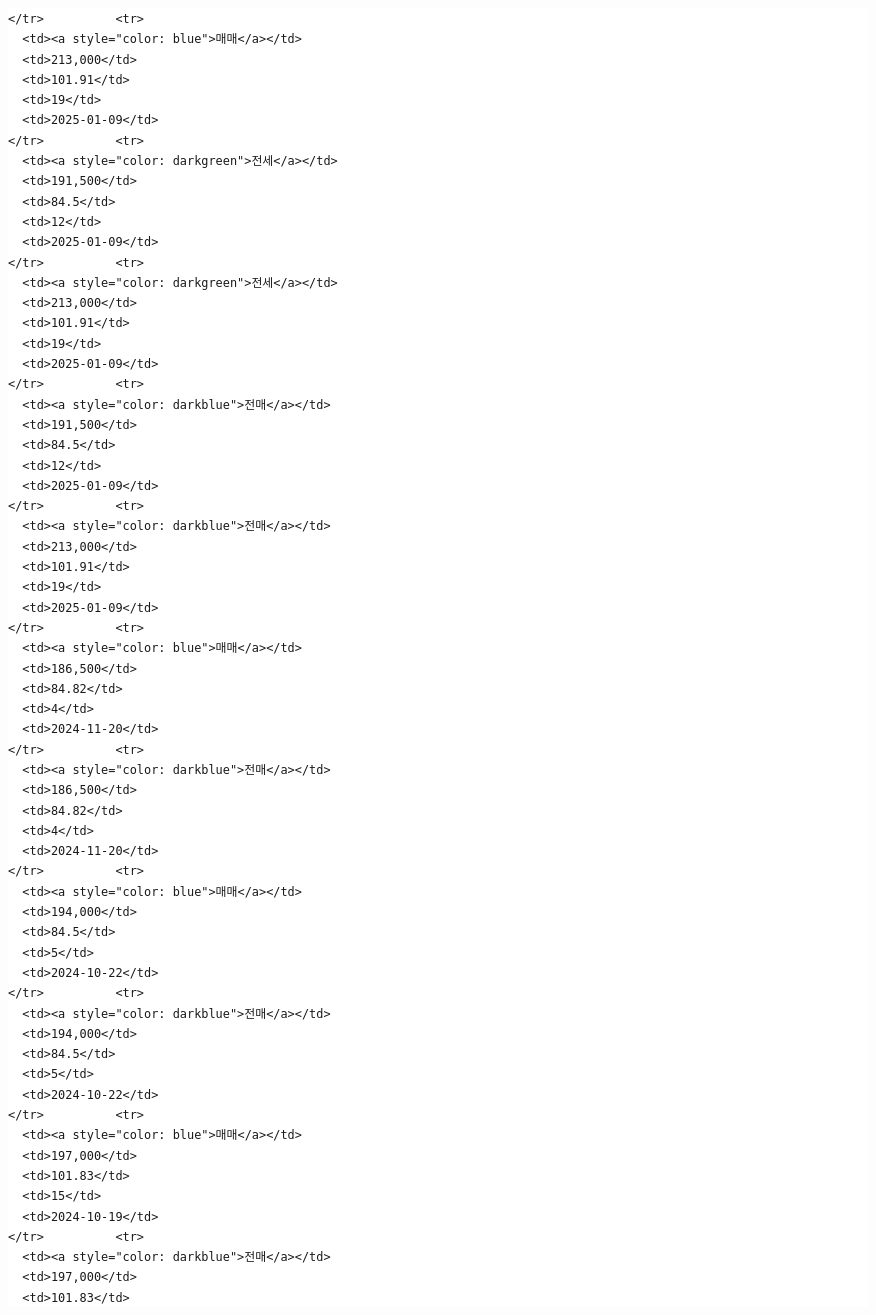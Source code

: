     </tr>          <tr>
      <td><a style="color: blue">매매</a></td>
      <td>213,000</td>
      <td>101.91</td>
      <td>19</td>
      <td>2025-01-09</td>
    </tr>          <tr>
      <td><a style="color: darkgreen">전세</a></td>
      <td>191,500</td>
      <td>84.5</td>
      <td>12</td>
      <td>2025-01-09</td>
    </tr>          <tr>
      <td><a style="color: darkgreen">전세</a></td>
      <td>213,000</td>
      <td>101.91</td>
      <td>19</td>
      <td>2025-01-09</td>
    </tr>          <tr>
      <td><a style="color: darkblue">전매</a></td>
      <td>191,500</td>
      <td>84.5</td>
      <td>12</td>
      <td>2025-01-09</td>
    </tr>          <tr>
      <td><a style="color: darkblue">전매</a></td>
      <td>213,000</td>
      <td>101.91</td>
      <td>19</td>
      <td>2025-01-09</td>
    </tr>          <tr>
      <td><a style="color: blue">매매</a></td>
      <td>186,500</td>
      <td>84.82</td>
      <td>4</td>
      <td>2024-11-20</td>
    </tr>          <tr>
      <td><a style="color: darkblue">전매</a></td>
      <td>186,500</td>
      <td>84.82</td>
      <td>4</td>
      <td>2024-11-20</td>
    </tr>          <tr>
      <td><a style="color: blue">매매</a></td>
      <td>194,000</td>
      <td>84.5</td>
      <td>5</td>
      <td>2024-10-22</td>
    </tr>          <tr>
      <td><a style="color: darkblue">전매</a></td>
      <td>194,000</td>
      <td>84.5</td>
      <td>5</td>
      <td>2024-10-22</td>
    </tr>          <tr>
      <td><a style="color: blue">매매</a></td>
      <td>197,000</td>
      <td>101.83</td>
      <td>15</td>
      <td>2024-10-19</td>
    </tr>          <tr>
      <td><a style="color: darkblue">전매</a></td>
      <td>197,000</td>
      <td>101.83</td>